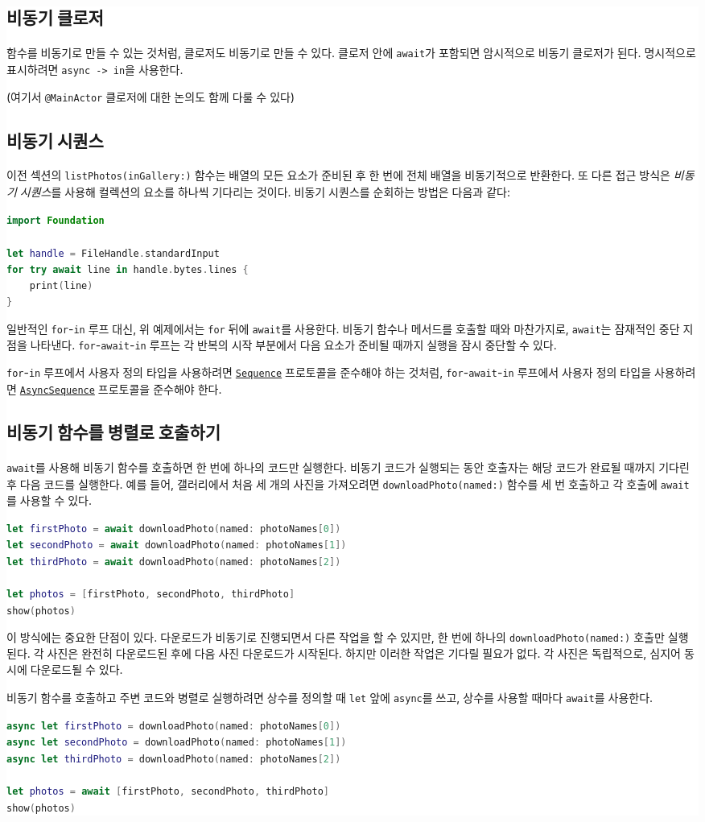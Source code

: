 ## 비동기 클로저

함수를 비동기로 만들 수 있는 것처럼, 클로저도 비동기로 만들 수 있다. 클로저 안에 `await`가 포함되면 암시적으로 비동기 클로저가 된다. 명시적으로 표시하려면 `async -> in`을 사용한다.

(여기서 `@MainActor` 클로저에 대한 논의도 함께 다룰 수 있다)


## 비동기 시퀀스

이전 섹션의 `listPhotos(inGallery:)` 함수는 배열의 모든 요소가 준비된 후 한 번에 전체 배열을 비동기적으로 반환한다. 또 다른 접근 방식은 *비동기 시퀀스*를 사용해 컬렉션의 요소를 하나씩 기다리는 것이다. 비동기 시퀀스를 순회하는 방법은 다음과 같다:

```swift
import Foundation

let handle = FileHandle.standardInput
for try await line in handle.bytes.lines {
    print(line)
}
```



일반적인 `for`-`in` 루프 대신, 위 예제에서는 `for` 뒤에 `await`를 사용한다. 비동기 함수나 메서드를 호출할 때와 마찬가지로, `await`는 잠재적인 중단 지점을 나타낸다. `for`-`await`-`in` 루프는 각 반복의 시작 부분에서 다음 요소가 준비될 때까지 실행을 잠시 중단할 수 있다.



`for`-`in` 루프에서 사용자 정의 타입을 사용하려면 [`Sequence`][] 프로토콜을 준수해야 하는 것처럼, `for`-`await`-`in` 루프에서 사용자 정의 타입을 사용하려면 [`AsyncSequence`] 프로토콜을 준수해야 한다.

[`Sequence`]: https://developer.apple.com/documentation/swift/sequence
[`AsyncSequence`]: https://developer.apple.com/documentation/swift/asyncsequence




## 비동기 함수를 병렬로 호출하기

`await`를 사용해 비동기 함수를 호출하면 한 번에 하나의 코드만 실행한다. 비동기 코드가 실행되는 동안 호출자는 해당 코드가 완료될 때까지 기다린 후 다음 코드를 실행한다. 예를 들어, 갤러리에서 처음 세 개의 사진을 가져오려면 `downloadPhoto(named:)` 함수를 세 번 호출하고 각 호출에 `await`를 사용할 수 있다.

```swift
let firstPhoto = await downloadPhoto(named: photoNames[0])
let secondPhoto = await downloadPhoto(named: photoNames[1])
let thirdPhoto = await downloadPhoto(named: photoNames[2])

let photos = [firstPhoto, secondPhoto, thirdPhoto]
show(photos)
```



이 방식에는 중요한 단점이 있다. 다운로드가 비동기로 진행되면서 다른 작업을 할 수 있지만, 한 번에 하나의 `downloadPhoto(named:)` 호출만 실행된다. 각 사진은 완전히 다운로드된 후에 다음 사진 다운로드가 시작된다. 하지만 이러한 작업은 기다릴 필요가 없다. 각 사진은 독립적으로, 심지어 동시에 다운로드될 수 있다.

비동기 함수를 호출하고 주변 코드와 병렬로 실행하려면 상수를 정의할 때 `let` 앞에 `async`를 쓰고, 상수를 사용할 때마다 `await`를 사용한다.

```swift
async let firstPhoto = downloadPhoto(named: photoNames[0])
async let secondPhoto = downloadPhoto(named: photoNames[1])
async let thirdPhoto = downloadPhoto(named: photoNames[2])

let photos = await [firstPhoto, secondPhoto, thirdPhoto]
show(photos)
```


[`Task.yield()`]: https://developer.apple.com/documentation/swift/task/3814840-yield
[`Task.sleep(for:tolerance:clock:)`]: https://developer.apple.com/documentation/swift/task/sleep(for:tolerance:clock:)
[`TaskGroup`]: https://developer.apple.com/documentation/swift/taskgroup
[`Task.checkCancellation()`]: https://developer.apple.com/documentation/swift/task/3814826-checkcancellation
[`Task.isCancelled` type]: https://developer.apple.com/documentation/swift/task/iscancelled-swift.type.property
[`TaskGroup.addTaskUnlessCancelled(priority:operation:)`]: https://developer.apple.com/documentation/swift/taskgroup/addtaskunlesscancelled(priority:operation:)
[`Task.isCancelled` instance]: https://developer.apple.com/documentation/swift/task/iscancelled-swift.property
[`Task.withTaskCancellationHandler(operation:onCancel:isolation:)`]: https://developer.apple.com/documentation/swift/withtaskcancellationhandler(operation:oncancel:isolation:)
[`Task.init(priority:operation:)`]: https://developer.apple.com/documentation/swift/task/init(priority:operation:)-7f0zv
[`Task.detached(priority:operation:)`]: https://developer.apple.com/documentation/swift/task/detached(priority:operation:)-d24l